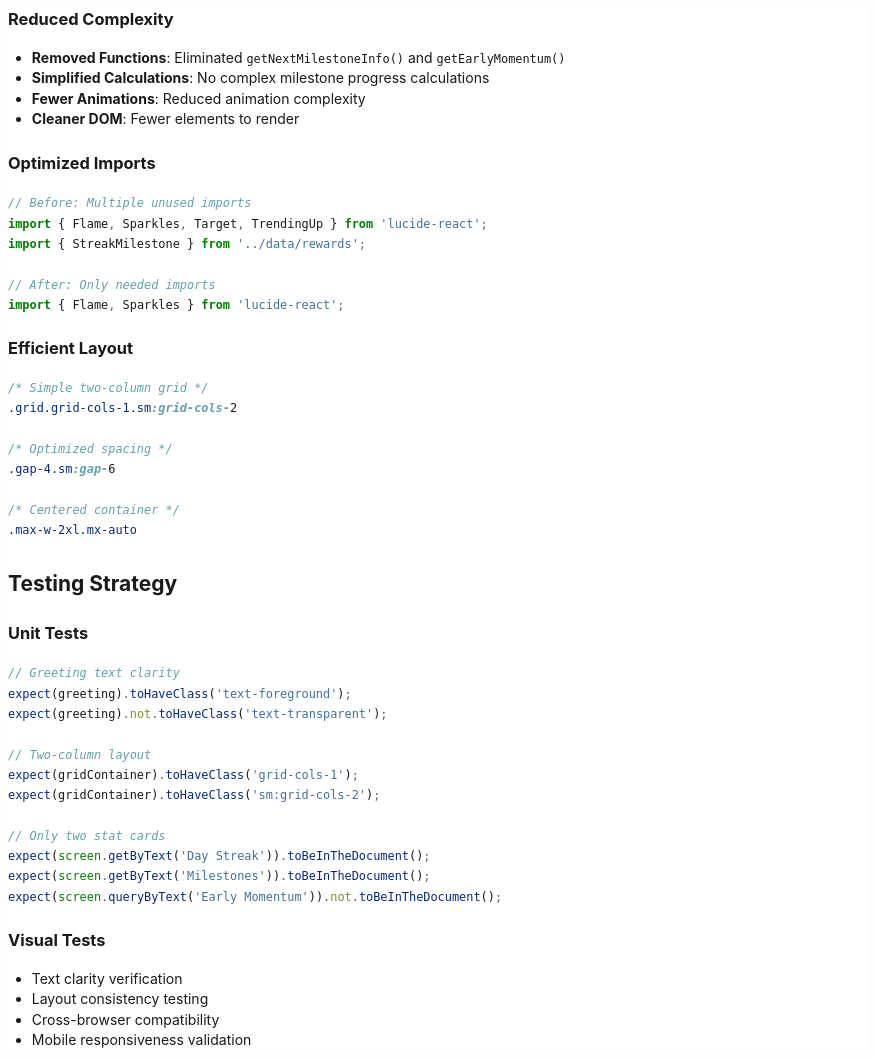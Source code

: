 ### Reduced Complexity
- **Removed Functions**: Eliminated `getNextMilestoneInfo()` and `getEarlyMomentum()`
- **Simplified Calculations**: No complex milestone progress calculations
- **Fewer Animations**: Reduced animation complexity
- **Cleaner DOM**: Fewer elements to render

### Optimized Imports
```typescript
// Before: Multiple unused imports
import { Flame, Sparkles, Target, TrendingUp } from 'lucide-react';
import { StreakMilestone } from '../data/rewards';

// After: Only needed imports
import { Flame, Sparkles } from 'lucide-react';
```

### Efficient Layout
```css
/* Simple two-column grid */
.grid.grid-cols-1.sm:grid-cols-2

/* Optimized spacing */
.gap-4.sm:gap-6

/* Centered container */
.max-w-2xl.mx-auto
```

## Testing Strategy

### Unit Tests
```typescript
// Greeting text clarity
expect(greeting).toHaveClass('text-foreground');
expect(greeting).not.toHaveClass('text-transparent');

// Two-column layout
expect(gridContainer).toHaveClass('grid-cols-1');
expect(gridContainer).toHaveClass('sm:grid-cols-2');

// Only two stat cards
expect(screen.getByText('Day Streak')).toBeInTheDocument();
expect(screen.getByText('Milestones')).toBeInTheDocument();
expect(screen.queryByText('Early Momentum')).not.toBeInTheDocument();
```

### Visual Tests
- Text clarity verification
- Layout consistency testing
- Cross-browser compatibility
- Mobile responsiveness validation
